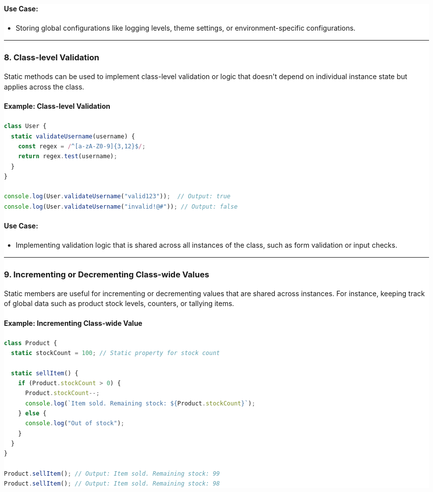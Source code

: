 #### **Use Case**:
- Storing global configurations like logging levels, theme settings, or environment-specific configurations.

---

### **8. Class-level Validation**

Static methods can be used to implement class-level validation or logic that doesn't depend on individual instance state but applies across the class.

#### **Example: Class-level Validation**

```javascript
class User {
  static validateUsername(username) {
    const regex = /^[a-zA-Z0-9]{3,12}$/;
    return regex.test(username);
  }
}

console.log(User.validateUsername("valid123"));  // Output: true
console.log(User.validateUsername("invalid!@#")); // Output: false
```

#### **Use Case**:
- Implementing validation logic that is shared across all instances of the class, such as form validation or input checks.

---

### **9. Incrementing or Decrementing Class-wide Values**

Static members are useful for incrementing or decrementing values that are shared across instances. For instance, keeping track of global data such as product stock levels, counters, or tallying items.

#### **Example: Incrementing Class-wide Value**

```javascript
class Product {
  static stockCount = 100; // Static property for stock count

  static sellItem() {
    if (Product.stockCount > 0) {
      Product.stockCount--;
      console.log(`Item sold. Remaining stock: ${Product.stockCount}`);
    } else {
      console.log("Out of stock");
    }
  }
}

Product.sellItem(); // Output: Item sold. Remaining stock: 99
Product.sellItem(); // Output: Item sold. Remaining stock: 98
```
